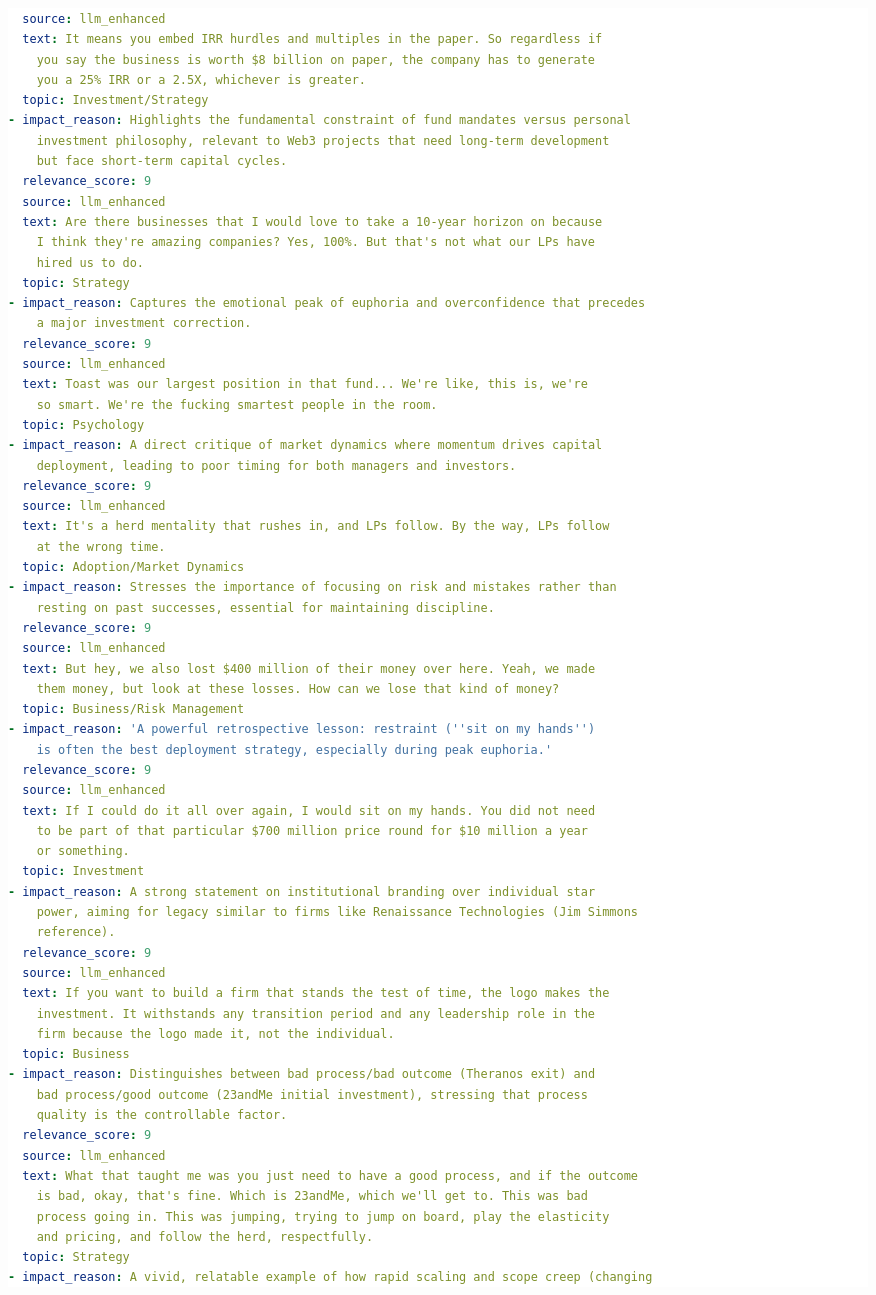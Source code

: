 ```yaml
  source: llm_enhanced
  text: It means you embed IRR hurdles and multiples in the paper. So regardless if
    you say the business is worth $8 billion on paper, the company has to generate
    you a 25% IRR or a 2.5X, whichever is greater.
  topic: Investment/Strategy
- impact_reason: Highlights the fundamental constraint of fund mandates versus personal
    investment philosophy, relevant to Web3 projects that need long-term development
    but face short-term capital cycles.
  relevance_score: 9
  source: llm_enhanced
  text: Are there businesses that I would love to take a 10-year horizon on because
    I think they're amazing companies? Yes, 100%. But that's not what our LPs have
    hired us to do.
  topic: Strategy
- impact_reason: Captures the emotional peak of euphoria and overconfidence that precedes
    a major investment correction.
  relevance_score: 9
  source: llm_enhanced
  text: Toast was our largest position in that fund... We're like, this is, we're
    so smart. We're the fucking smartest people in the room.
  topic: Psychology
- impact_reason: A direct critique of market dynamics where momentum drives capital
    deployment, leading to poor timing for both managers and investors.
  relevance_score: 9
  source: llm_enhanced
  text: It's a herd mentality that rushes in, and LPs follow. By the way, LPs follow
    at the wrong time.
  topic: Adoption/Market Dynamics
- impact_reason: Stresses the importance of focusing on risk and mistakes rather than
    resting on past successes, essential for maintaining discipline.
  relevance_score: 9
  source: llm_enhanced
  text: But hey, we also lost $400 million of their money over here. Yeah, we made
    them money, but look at these losses. How can we lose that kind of money?
  topic: Business/Risk Management
- impact_reason: 'A powerful retrospective lesson: restraint (''sit on my hands'')
    is often the best deployment strategy, especially during peak euphoria.'
  relevance_score: 9
  source: llm_enhanced
  text: If I could do it all over again, I would sit on my hands. You did not need
    to be part of that particular $700 million price round for $10 million a year
    or something.
  topic: Investment
- impact_reason: A strong statement on institutional branding over individual star
    power, aiming for legacy similar to firms like Renaissance Technologies (Jim Simmons
    reference).
  relevance_score: 9
  source: llm_enhanced
  text: If you want to build a firm that stands the test of time, the logo makes the
    investment. It withstands any transition period and any leadership role in the
    firm because the logo made it, not the individual.
  topic: Business
- impact_reason: Distinguishes between bad process/bad outcome (Theranos exit) and
    bad process/good outcome (23andMe initial investment), stressing that process
    quality is the controllable factor.
  relevance_score: 9
  source: llm_enhanced
  text: What that taught me was you just need to have a good process, and if the outcome
    is bad, okay, that's fine. Which is 23andMe, which we'll get to. This was bad
    process going in. This was jumping, trying to jump on board, play the elasticity
    and pricing, and follow the herd, respectfully.
  topic: Strategy
- impact_reason: A vivid, relatable example of how rapid scaling and scope creep (changing
```